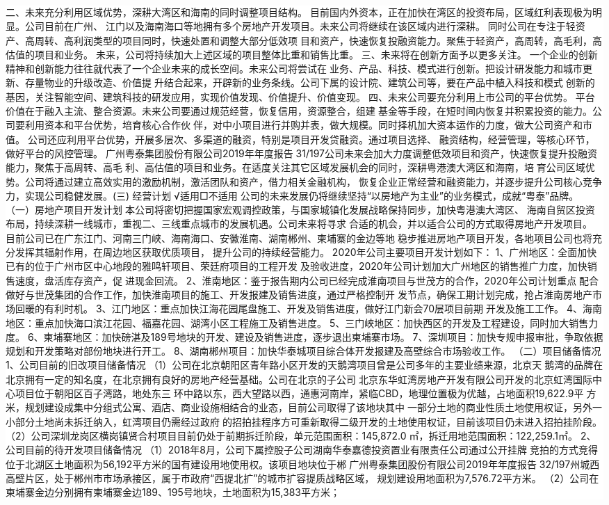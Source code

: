 二、未来充分利用区域优势，深耕大湾区和海南的同时调整项目结构。
目前国内外资本，正在加快在湾区的投资布局，区域红利表现极为明显。公司目前在广州、
江门以及海南海口等地拥有多个房地产开发项目。未来公司将继续在该区域内进行深耕。
同时公司在专注于轻资产、高周转、高利润类型的项目同时，快速处置和调整大部分低效项
目和资产，快速恢复投融资能力。聚焦于轻资产，高周转，高毛利，高估值的项目和业务。
未来，公司将持续加大上述区域的项目整体比重和销售比重。
三、未来将在创新方面予以更多关注。
一个企业的创新精神和创新能力往往就代表了一个企业未来的成长空间。未来公司将尝试在
业务、产品、科技、模式进行创新。把设计研发能力和城市更新、存量物业的升级改造、价值提
升结合起来，开辟新的业务条线。公司下属的设计院、建筑公司等，要在产品中植入科技和模式
创新的基因，关注智能空间、建筑科技的研发应用，实现价值发现、价值提升、价值变现。
四、未来公司要充分利用上市公司的平台优势。
平台价值在于融入主流、整合资源。未来公司要通过规范经营，恢复信用，资源整合，组建
基金等手段，在短时间内恢复并积累投资的能力。公司要利用资本和平台优势，培育核心合作伙
伴，对中小项目进行并购并表，做大规模。同时择机加大资本运作的力度，做大公司资产和市值。
公司还应利用平台优势，开展多层次、多渠道的融资，特别是项目开发贷融资。通过项目选择、
融资结构，经营管理，等核心环节，做好平台的风控管理。
广州粤泰集团股份有限公司2019年年度报告
31/197公司未来会加大力度调整低效项目和资产，快速恢复提升投融资能力，聚焦于高周转、高毛
利、高估值的项目和业务。在适度关注其它区域发展机会的同时，深耕粤港澳大湾区和海南，培
育公司区域优势。公司将通过建立高效实用的激励机制，激活团队和资产，借力相关金融机构，
恢复企业正常经营和融资能力，并逐步提升公司核心竞争力，实现公司稳健发展。(三)
经营计划
√适用□不适用
公司的未来发展仍将继续坚持“以房地产为主业”的业务模式，成就“粤泰”品牌。
（一）房地产项目开发计划
本公司将密切把握国家宏观调控政策，与国家城镇化发展战略保持同步，加快粤港澳大湾区、
海南自贸区投资布局，持续深耕一线城市，重视二、三线重点城市的发展机遇。公司未来将寻求
合适的机会，并以适合公司的方式取得房地产开发项目。
目前公司已在广东江门、河南三门峡、海南海口、安徽淮南、湖南郴州、柬埔寨的金边等地
稳步推进房地产项目开发，各地项目公司也将充分发挥其辐射作用，在周边地区获取优质项目，
提升公司的持续经营能力。
2020年公司主要项目开发计划如下：
1、广州地区：全面加快已有的位于广州市区中心地段的雅鸣轩项目、荣廷府项目的工程开发
及验收进度，2020年公司计划加大广州地区的销售推广力度，加快销售速度，盘活库存资产，促
进现金回流。
2、淮南地区：鉴于报告期内公司已经完成淮南项目与世茂方的合作，2020年公司计划重点
配合做好与世茂集团的合作工作，加快淮南项目的施工、开发报建及销售进度，通过严格控制开
发节点，确保工期计划完成，抢占淮南房地产市场回暖的有利时机。
3、江门地区：重点加快江海花园尾盘施工、开发及销售进度，做好江门新会70层项目前期
开发及施工工作。
4、海南地区：重点加快海口滨江花园、福嘉花园、湖湾小区工程施工及销售进度。
5、三门峡地区：加快西区的开发及工程建设，同时加大销售力度。
6、柬埔寨地区：加快磅湛及189号地块的开发、建设及销售进度，逐步退出柬埔寨市场。
7、深圳项目：加快专规申报审批，争取依据规划和开发策略对部份地块进行开工。
8、湖南郴州项目：加快华泰城项目综合体开发报建及高壁综合市场验收工作。
（二）项目储备情况
1、公司目前的旧改项目储备情况
（1）公司在北京朝阳区青年路小区开发的天鹅湾项目曾是公司多年的主要业绩来源，北京天
鹅湾的品牌在北京拥有一定的知名度，在北京拥有良好的房地产经营基础。公司在北京的子公司
北京东华虹湾房地产开发有限公司开发的北京虹湾国际中心项目位于朝阳区百子湾路，地处东三
环中路以东，西大望路以西，通惠河南岸，紧临CBD，地理位置极为优越，占地面积19,622.9平
方米，规划建设成集中分组式公寓、酒店、商业设施相结合的业态，目前公司取得了该地块其中
一部分土地的商业性质土地使用权证，另外一小部分土地尚未拆迁纳入，虹湾项目仍需经过政府
的招拍挂程序方可重新取得二级开发的土地使用权证，目前该项目仍未进入招拍挂阶段。
（2）公司深圳龙岗区横岗镇贤合村项目目前仍处于前期拆迁阶段，单元范围面积：145,872.0
㎡，拆迁用地范围面积：122,259.1㎡。
2、公司目前的待开发项目储备情况
（1）2018年8月，公司下属控股子公司湖南华泰嘉德投资置业有限责任公司通过公开挂牌
竞拍的方式竞得位于北湖区土地面积为56,192平方米的国有建设用地使用权。该项目地块位于郴
广州粤泰集团股份有限公司2019年年度报告
32/197州城西高壁片区，处于郴州市市场承接区，属于市政府“西提北扩”的城市扩容提质战略区域，
规划建设用地面积为7,576.72平方米。
（2）公司在柬埔寨金边分别拥有柬埔寨金边189、195号地块，土地面积为15,383平方米；